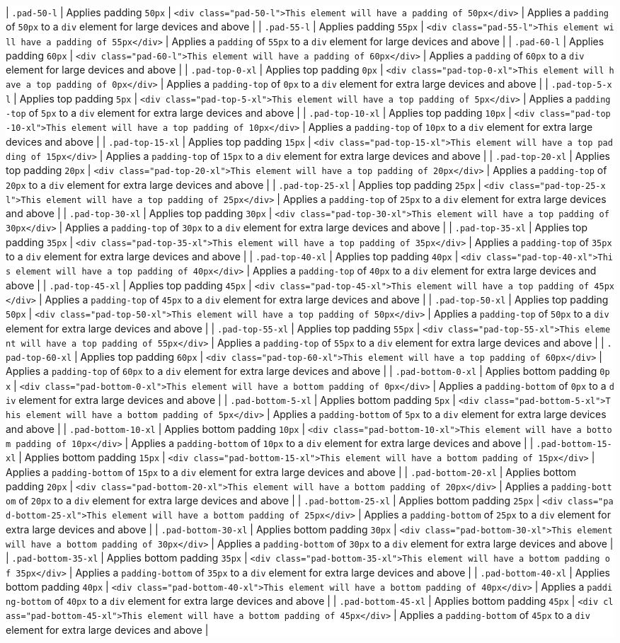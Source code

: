 | `.pad-50-l` | Applies padding `50px` | `<div class="pad-50-l">This element will have a padding of 50px</div>` | Applies a `padding` of `50px` to a `div` element for large devices and above |
| `.pad-55-l` | Applies padding `55px` | `<div class="pad-55-l">This element will have a padding of 55px</div>` | Applies a `padding` of `55px` to a `div` element for large devices and above |
| `.pad-60-l` | Applies padding `60px` | `<div class="pad-60-l">This element will have a padding of 60px</div>` | Applies a `padding` of `60px` to a `div` element for large devices and above |
| `.pad-top-0-xl` | Applies top padding `0px` | `<div class="pad-top-0-xl">This element will have a top padding of 0px</div>` | Applies a `padding-top` of `0px` to a `div` element for extra large devices and above |
| `.pad-top-5-xl` | Applies top padding `5px` | `<div class="pad-top-5-xl">This element will have a top padding of 5px</div>` | Applies a `padding-top` of `5px` to a `div` element for extra large devices and above |
| `.pad-top-10-xl` | Applies top padding `10px` | `<div class="pad-top-10-xl">This element will have a top padding of 10px</div>` | Applies a `padding-top` of `10px` to a `div` element for extra large devices and above |
| `.pad-top-15-xl` | Applies top padding `15px` | `<div class="pad-top-15-xl">This element will have a top padding of 15px</div>` | Applies a `padding-top` of `15px` to a `div` element for extra large devices and above |
| `.pad-top-20-xl` | Applies top padding `20px` | `<div class="pad-top-20-xl">This element will have a top padding of 20px</div>` | Applies a `padding-top` of `20px` to a `div` element for extra large devices and above |
| `.pad-top-25-xl` | Applies top padding `25px` | `<div class="pad-top-25-xl">This element will have a top padding of 25px</div>` | Applies a `padding-top` of `25px` to a `div` element for extra large devices and above |
| `.pad-top-30-xl` | Applies top padding `30px` | `<div class="pad-top-30-xl">This element will have a top padding of 30px</div>` | Applies a `padding-top` of `30px` to a `div` element for extra large devices and above |
| `.pad-top-35-xl` | Applies top padding `35px` | `<div class="pad-top-35-xl">This element will have a top padding of 35px</div>` | Applies a `padding-top` of `35px` to a `div` element for extra large devices and above |
| `.pad-top-40-xl` | Applies top padding `40px` | `<div class="pad-top-40-xl">This element will have a top padding of 40px</div>` | Applies a `padding-top` of `40px` to a `div` element for extra large devices and above |
| `.pad-top-45-xl` | Applies top padding `45px` | `<div class="pad-top-45-xl">This element will have a top padding of 45px</div>` | Applies a `padding-top` of `45px` to a `div` element for extra large devices and above |
| `.pad-top-50-xl` | Applies top padding `50px` | `<div class="pad-top-50-xl">This element will have a top padding of 50px</div>` | Applies a `padding-top` of `50px` to a `div` element for extra large devices and above |
| `.pad-top-55-xl` | Applies top padding `55px` | `<div class="pad-top-55-xl">This element will have a top padding of 55px</div>` | Applies a `padding-top` of `55px` to a `div` element for extra large devices and above |
| `.pad-top-60-xl` | Applies top padding `60px` | `<div class="pad-top-60-xl">This element will have a top padding of 60px</div>` | Applies a `padding-top` of `60px` to a `div` element for extra large devices and above |
| `.pad-bottom-0-xl` | Applies bottom padding `0px` | `<div class="pad-bottom-0-xl">This element will have a bottom padding of 0px</div>` | Applies a `padding-bottom` of `0px` to a `div` element for extra large devices and above |
| `.pad-bottom-5-xl` | Applies bottom padding `5px` | `<div class="pad-bottom-5-xl">This element will have a bottom padding of 5px</div>` | Applies a `padding-bottom` of `5px` to a `div` element for extra large devices and above |
| `.pad-bottom-10-xl` | Applies bottom padding `10px` | `<div class="pad-bottom-10-xl">This element will have a bottom padding of 10px</div>` | Applies a `padding-bottom` of `10px` to a `div` element for extra large devices and above |
| `.pad-bottom-15-xl` | Applies bottom padding `15px` | `<div class="pad-bottom-15-xl">This element will have a bottom padding of 15px</div>` | Applies a `padding-bottom` of `15px` to a `div` element for extra large devices and above |
| `.pad-bottom-20-xl` | Applies bottom padding `20px` | `<div class="pad-bottom-20-xl">This element will have a bottom padding of 20px</div>` | Applies a `padding-bottom` of `20px` to a `div` element for extra large devices and above |
| `.pad-bottom-25-xl` | Applies bottom padding `25px` | `<div class="pad-bottom-25-xl">This element will have a bottom padding of 25px</div>` | Applies a `padding-bottom` of `25px` to a `div` element for extra large devices and above |
| `.pad-bottom-30-xl` | Applies bottom padding `30px` | `<div class="pad-bottom-30-xl">This element will have a bottom padding of 30px</div>` | Applies a `padding-bottom` of `30px` to a `div` element for extra large devices and above |
| `.pad-bottom-35-xl` | Applies bottom padding `35px` | `<div class="pad-bottom-35-xl">This element will have a bottom padding of 35px</div>` | Applies a `padding-bottom` of `35px` to a `div` element for extra large devices and above |
| `.pad-bottom-40-xl` | Applies bottom padding `40px` | `<div class="pad-bottom-40-xl">This element will have a bottom padding of 40px</div>` | Applies a `padding-bottom` of `40px` to a `div` element for extra large devices and above |
| `.pad-bottom-45-xl` | Applies bottom padding `45px` | `<div class="pad-bottom-45-xl">This element will have a bottom padding of 45px</div>` | Applies a `padding-bottom` of `45px` to a `div` element for extra large devices and above |